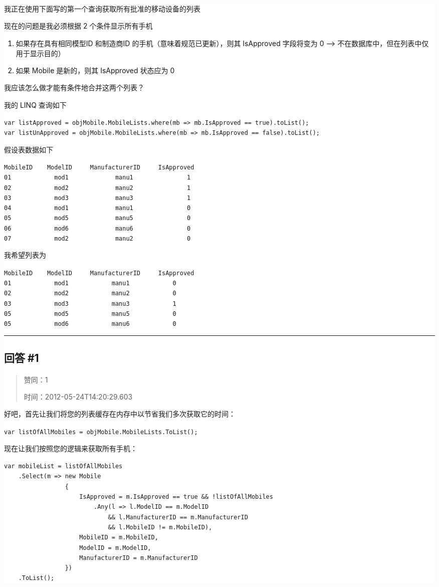 我正在使用下面写的第一个查询获取所有批准的移动设备的列表

现在的问题是我必须根据 2 个条件显示所有手机

1) 如果存在具有相同模型ID 和制造商ID 的手机（意味着规范已更新），则其 IsApproved 字段将变为 0 --> 不在数据库中，但在列表中仅用于显示目的）

2) 如果 Mobile 是新的，则其 IsApproved 状态应为 0

我应该怎么做才能有条件地合并这两个列表？

我的 LINQ 查询如下

```
var listApproved = objMobile.MobileLists.where(mb => mb.IsApproved == true).toList();
var listUnApproved = objMobile.MobileLists.where(mb => mb.IsApproved == false).toList(); 
```

假设表数据如下

```
MobileID    ModelID     ManufacturerID     IsApproved
01            mod1             manu1               1
02            mod2             manu2               1
03            mod3             manu3               1
04            mod1             manu1               0
05            mod5             manu5               0
06            mod6             manu6               0
07            mod2             manu2               0 
```

我希望列表为

```
MobileID    ModelID     ManufacturerID     IsApproved
01            mod1            manu1            0
02            mod2            manu2            0
03            mod3            manu3            1
05            mod5            manu5            0
05            mod6            manu6            0 
```

* * *

## 回答 #1

> 赞同：1
> 
> 时间：2012-05-24T14:20:29.603

好吧，首先让我们将您的列表缓存在内存中以节省我们多次获取它的时间：

```
var listOfAllMobiles = objMobile.MobileLists.ToList(); 
```

现在让我们按照您的逻辑来获取所有手机：

```
var mobileList = listOfAllMobiles
    .Select(m => new Mobile
                 {
                     IsApproved = m.IsApproved == true && !listOfAllMobiles
                         .Any(l => l.ModelID == m.ModelID
                             && l.ManufacturerID == m.ManufacturerID
                             && l.MobileID != m.MobileID),
                     MobileID = m.MobileID,
                     ModelID = m.ModelID,
                     ManufacturerID = m.ManufacturerID
                 })
    .ToList(); 
```
